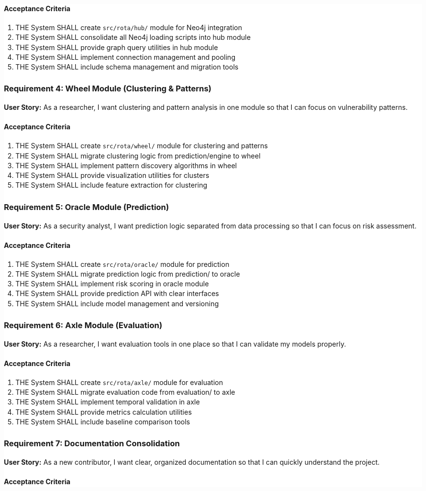 #### Acceptance Criteria

1. THE System SHALL create `src/rota/hub/` module for Neo4j integration
2. THE System SHALL consolidate all Neo4j loading scripts into hub module
3. THE System SHALL provide graph query utilities in hub module
4. THE System SHALL implement connection management and pooling
5. THE System SHALL include schema management and migration tools

### Requirement 4: Wheel Module (Clustering & Patterns)

**User Story:** As a researcher, I want clustering and pattern analysis in one module so that I can focus on vulnerability patterns.

#### Acceptance Criteria

1. THE System SHALL create `src/rota/wheel/` module for clustering and patterns
2. THE System SHALL migrate clustering logic from prediction/engine to wheel
3. THE System SHALL implement pattern discovery algorithms in wheel
4. THE System SHALL provide visualization utilities for clusters
5. THE System SHALL include feature extraction for clustering

### Requirement 5: Oracle Module (Prediction)

**User Story:** As a security analyst, I want prediction logic separated from data processing so that I can focus on risk assessment.

#### Acceptance Criteria

1. THE System SHALL create `src/rota/oracle/` module for prediction
2. THE System SHALL migrate prediction logic from prediction/ to oracle
3. THE System SHALL implement risk scoring in oracle module
4. THE System SHALL provide prediction API with clear interfaces
5. THE System SHALL include model management and versioning

### Requirement 6: Axle Module (Evaluation)

**User Story:** As a researcher, I want evaluation tools in one place so that I can validate my models properly.

#### Acceptance Criteria

1. THE System SHALL create `src/rota/axle/` module for evaluation
2. THE System SHALL migrate evaluation code from evaluation/ to axle
3. THE System SHALL implement temporal validation in axle
4. THE System SHALL provide metrics calculation utilities
5. THE System SHALL include baseline comparison tools

### Requirement 7: Documentation Consolidation

**User Story:** As a new contributor, I want clear, organized documentation so that I can quickly understand the project.

#### Acceptance Criteria
